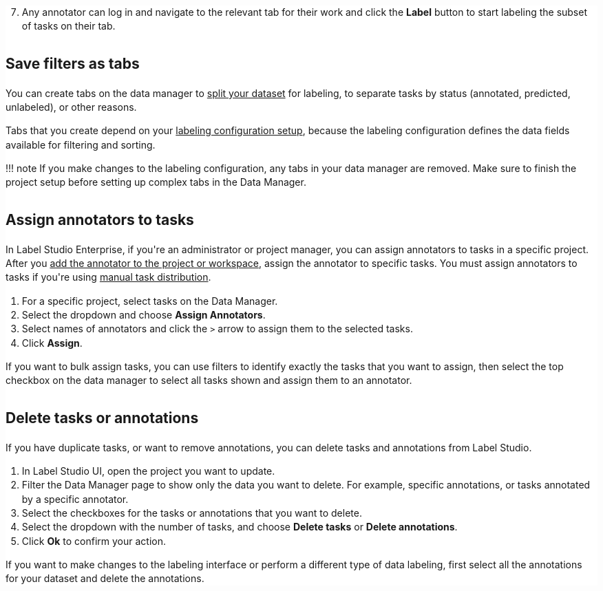 7. Any annotator can log in and navigate to the relevant tab for their work and click the **Label** button to start labeling the subset of tasks on their tab.

## Save filters as tabs

You can create tabs on the data manager to [split your dataset](#Example-Split-a-dataset-using-tabs-and-filters) for labeling, to separate tasks by status (annotated, predicted, unlabeled), or other reasons. 

Tabs that you create depend on your [labeling configuration setup](setup.html), because the labeling configuration defines the data fields available for filtering and sorting. 

!!! note 
    If you make changes to the labeling configuration, any tabs in your data manager are removed. Make sure to finish the project setup before setting up complex tabs in the Data Manager.

<div class="enterprise-only">

## Assign annotators to tasks

In Label Studio Enterprise, if you're an administrator or project manager, you can assign annotators to tasks in a specific project. After you [add the annotator to the project or workspace](setup_project.html#Add-members-to-a-project), assign the annotator to specific tasks. You must assign annotators to tasks if you're using [manual task distribution](setup_project.html#Set-up-task-distribution-for-labeling).

1. For a specific project, select tasks on the Data Manager.
2. Select the dropdown and choose **Assign Annotators**.
3. Select names of annotators and click the `>` arrow to assign them to the selected tasks.
4. Click **Assign**. 

If you want to bulk assign tasks, you can use filters to identify exactly the tasks that you want to assign, then select the top checkbox on the data manager to select all tasks shown and assign them to an annotator.

</div>


## Delete tasks or annotations
If you have duplicate tasks, or want to remove annotations, you can delete tasks and annotations from Label Studio.

1. In Label Studio UI, open the project you want to update.
2. Filter the Data Manager page to show only the data you want to delete. For example, specific annotations, or tasks annotated by a specific annotator. 
3. Select the checkboxes for the tasks or annotations that you want to delete.
4. Select the dropdown with the number of tasks, and choose **Delete tasks** or **Delete annotations**. 
5. Click **Ok** to confirm your action.

If you want to make changes to the labeling interface or perform a different type of data labeling, first select all the annotations for your dataset and delete the annotations.

<div class="enterprise-only">
